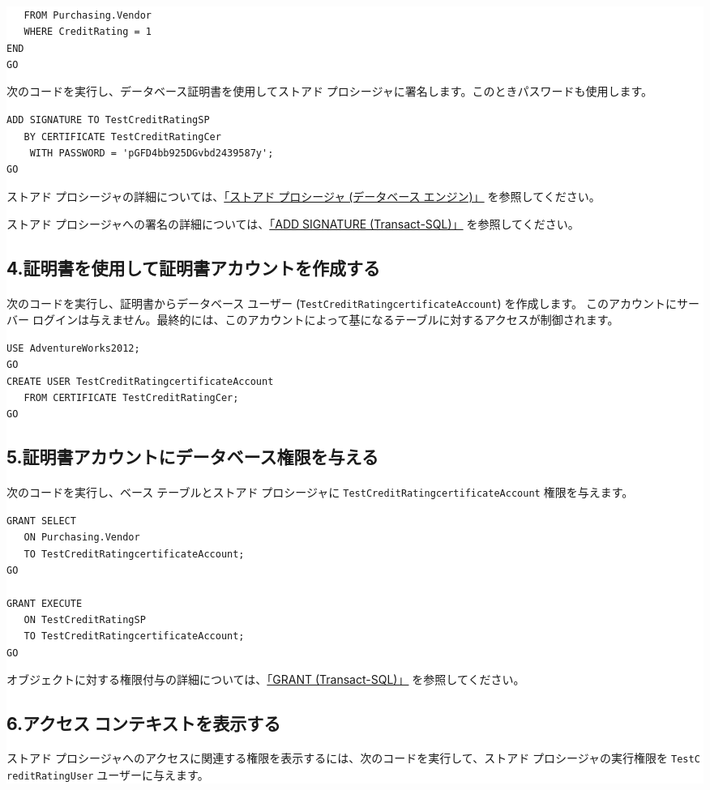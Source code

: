 ```  
   FROM Purchasing.Vendor  
   WHERE CreditRating = 1  
END  
GO  
```  
  
 次のコードを実行し、データベース証明書を使用してストアド プロシージャに署名します。このときパスワードも使用します。  
  
```  
ADD SIGNATURE TO TestCreditRatingSP   
   BY CERTIFICATE TestCreditRatingCer  
    WITH PASSWORD = 'pGFD4bb925DGvbd2439587y';  
GO  
```  
  
 ストアド プロシージャの詳細については、[「ストアド プロシージャ (データベース エンジン)」](stored-procedures/stored-procedures-database-engine.md) を参照してください。  
  
 ストアド プロシージャへの署名の詳細については、[「ADD SIGNATURE (Transact-SQL)」](/sql/t-sql/statements/add-signature-transact-sql) を参照してください。  
  
## <a name="4-create-a-certificate-account-using-the-certificate"></a>4.証明書を使用して証明書アカウントを作成する  
 次のコードを実行し、証明書からデータベース ユーザー (`TestCreditRatingcertificateAccount`) を作成します。 このアカウントにサーバー ログインは与えません。最終的には、このアカウントによって基になるテーブルに対するアクセスが制御されます。  
  
```  
USE AdventureWorks2012;  
GO  
CREATE USER TestCreditRatingcertificateAccount  
   FROM CERTIFICATE TestCreditRatingCer;  
GO  
```  
  
## <a name="5-grant-the-certificate-account-database-rights"></a>5.証明書アカウントにデータベース権限を与える  
 次のコードを実行し、ベース テーブルとストアド プロシージャに `TestCreditRatingcertificateAccount` 権限を与えます。  
  
```  
GRANT SELECT   
   ON Purchasing.Vendor   
   TO TestCreditRatingcertificateAccount;  
GO  
  
GRANT EXECUTE   
   ON TestCreditRatingSP   
   TO TestCreditRatingcertificateAccount;  
GO  
```  
  
 オブジェクトに対する権限付与の詳細については、[「GRANT (Transact-SQL)」](/sql/t-sql/statements/grant-transact-sql) を参照してください。  
  
## <a name="6-display-the-access-context"></a>6.アクセス コンテキストを表示する  
 ストアド プロシージャへのアクセスに関連する権限を表示するには、次のコードを実行して、ストアド プロシージャの実行権限を `TestCreditRatingUser` ユーザーに与えます。  
  